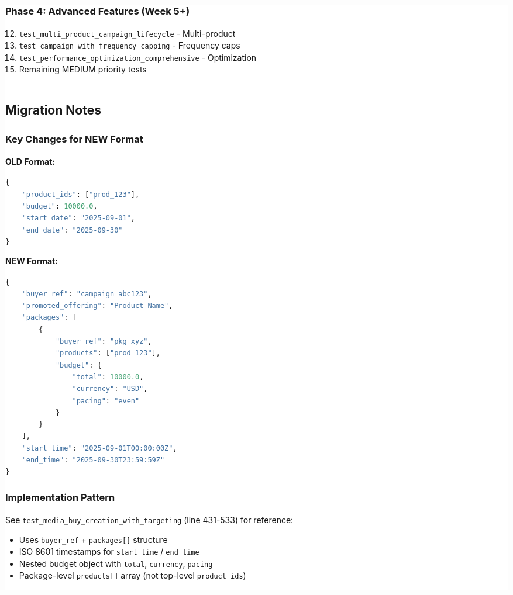 ### Phase 4: Advanced Features (Week 5+)
12. `test_multi_product_campaign_lifecycle` - Multi-product
13. `test_campaign_with_frequency_capping` - Frequency caps
14. `test_performance_optimization_comprehensive` - Optimization
15. Remaining MEDIUM priority tests

---

## Migration Notes

### Key Changes for NEW Format

**OLD Format:**
```python
{
    "product_ids": ["prod_123"],
    "budget": 10000.0,
    "start_date": "2025-09-01",
    "end_date": "2025-09-30"
}
```

**NEW Format:**
```python
{
    "buyer_ref": "campaign_abc123",
    "promoted_offering": "Product Name",
    "packages": [
        {
            "buyer_ref": "pkg_xyz",
            "products": ["prod_123"],
            "budget": {
                "total": 10000.0,
                "currency": "USD",
                "pacing": "even"
            }
        }
    ],
    "start_time": "2025-09-01T00:00:00Z",
    "end_time": "2025-09-30T23:59:59Z"
}
```

### Implementation Pattern

See `test_media_buy_creation_with_targeting` (line 431-533) for reference:
- Uses `buyer_ref` + `packages[]` structure
- ISO 8601 timestamps for `start_time` / `end_time`
- Nested budget object with `total`, `currency`, `pacing`
- Package-level `products[]` array (not top-level `product_ids`)

---
